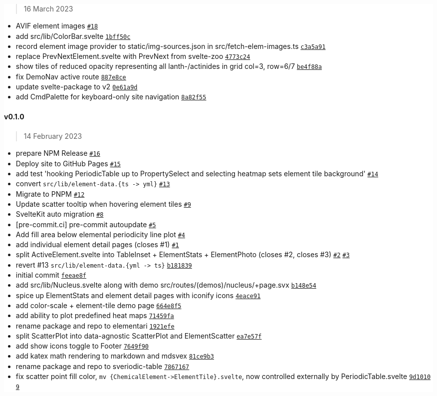 > 16 March 2023

- AVIF element images [`#18`](https://github.com/janosh/elementari/pull/18)
- add src/lib/ColorBar.svelte [`1bff50c`](https://github.com/janosh/elementari/commit/1bff50c440466be02d7e47581c1b3e3ad817cb16)
- record element image provider to static/img-sources.json in src/fetch-elem-images.ts [`c3a5a91`](https://github.com/janosh/elementari/commit/c3a5a91aa35144400ef127d01bbb2a2e87669a7c)
- replace PrevNextElement.svelte with PrevNext from svelte-zoo [`4773c24`](https://github.com/janosh/elementari/commit/4773c2465c18b00fca9be1d2a608a0faf80d6147)
- show tiles of reduced opacity representing all lanth-/actinides in grid col=3, row=6/7 [`be4f88a`](https://github.com/janosh/elementari/commit/be4f88a5932c1f4eb8de25adb2d4918bd52ad78d)
- fix DemoNav active route [`887e8ce`](https://github.com/janosh/elementari/commit/887e8ce4a81e43566d42303f38b933d86e4f968d)
- update svelte-package to v2 [`0e61a9d`](https://github.com/janosh/elementari/commit/0e61a9dce4332adb215df2b191b101f1b6f74135)
- add CmdPalette for keyboard-only site navigation [`8a82f55`](https://github.com/janosh/elementari/commit/8a82f55a6b05d31d831e0c3c5c49a6d7d7eb4d8c)

#### v0.1.0

> 14 February 2023

- prepare NPM Release [`#16`](https://github.com/janosh/elementari/pull/16)
- Deploy site to GitHub Pages [`#15`](https://github.com/janosh/elementari/pull/15)
- add test 'hooking PeriodicTable up to PropertySelect and selecting heatmap sets element tile background' [`#14`](https://github.com/janosh/elementari/pull/14)
- convert `src/lib/element-data.{ts -> yml}` [`#13`](https://github.com/janosh/elementari/pull/13)
- Migrate to PNPM [`#12`](https://github.com/janosh/elementari/pull/12)
- Update scatter tooltip when hovering element tiles [`#9`](https://github.com/janosh/elementari/pull/9)
- SvelteKit auto migration [`#8`](https://github.com/janosh/elementari/pull/8)
- [pre-commit.ci] pre-commit autoupdate [`#5`](https://github.com/janosh/elementari/pull/5)
- Add fill area below elemental periodicity line plot [`#4`](https://github.com/janosh/elementari/pull/4)
- add individual element detail pages (closes #1) [`#1`](https://github.com/janosh/elementari/issues/1)
- split ActiveElement.svelte into TableInset + ElementStats + ElementPhoto (closes #2, closes #3) [`#2`](https://github.com/janosh/elementari/issues/2) [`#3`](https://github.com/janosh/elementari/issues/3)
- revert #13 `src/lib/element-data.{yml -> ts}` [`b181839`](https://github.com/janosh/elementari/commit/b1818397184d72e8ee229165fba38a2cebc0ee59)
- initial commit [`feeae8f`](https://github.com/janosh/elementari/commit/feeae8f84678316b408a1bf4f3bfc269901a73b9)
- add src/lib/Nucleus.svelte along with demo src/routes/(demos)/nucleus/+page.svx [`b148e54`](https://github.com/janosh/elementari/commit/b148e54609da3e744da8f6a70c45783f85039fc5)
- spice up ElementStats and element detail pages with iconify icons [`4eace91`](https://github.com/janosh/elementari/commit/4eace919af8b49ec44b261892a3df5cc6cf3db2b)
- add color-scale + element-tile demo page [`664e8f5`](https://github.com/janosh/elementari/commit/664e8f5a89a353fa4c72fd8b16d9e091a63cbd56)
- add ability to plot predefined heat maps [`71459fa`](https://github.com/janosh/elementari/commit/71459fab6283acda6d11a552896d252aa4683fb0)
- rename package and repo to elementari [`1921efe`](https://github.com/janosh/elementari/commit/1921efe5f02c5eadcf0e62cecafd657f0b0b99b4)
- split ScatterPlot into data-agnostic ScatterPlot and ElementScatter [`ea7e57f`](https://github.com/janosh/elementari/commit/ea7e57f4af01da8db88384b196210fb7faedd358)
- add show icons toggle to Footer [`7649f90`](https://github.com/janosh/elementari/commit/7649f9074e41b2906224ddeb14015f59961d535a)
- add katex math rendering to markdown and mdsvex [`81ce9b3`](https://github.com/janosh/elementari/commit/81ce9b3c3925f19eaa7337dd8e8af804cb0ad286)
- rename package and repo to sveriodic-table [`7867167`](https://github.com/janosh/elementari/commit/7867167760baa84416890c0329c48175ee13a038)
- fix scatter point fill color, `mv {ChemicalElement->ElementTile}.svelte`, now controlled externally by PeriodicTable.svelte [`9d10109`](https://github.com/janosh/elementari/commit/9d10109ffec04d2b4c5a58fb37c9920fda6712aa)